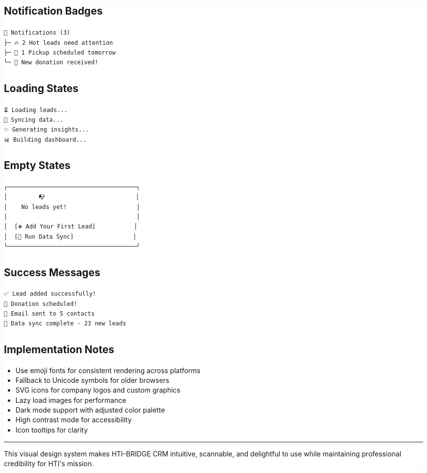 ## Notification Badges

```
🔔 Notifications (3)
├─ 🔥 2 Hot leads need attention
├─ 📅 1 Pickup scheduled tomorrow
└─ 🎉 New donation received!
```

## Loading States

```
⏳ Loading leads...
🔄 Syncing data...
✨ Generating insights...
📊 Building dashboard...
```

## Empty States

```
┌─────────────────────────────────────┐
│         📭                          │
│    No leads yet!                    │
│                                     │
│  [➕ Add Your First Lead]           │
│  [🔄 Run Data Sync]                 │
└─────────────────────────────────────┘
```

## Success Messages

```
✅ Lead added successfully!
🎉 Donation scheduled!
📧 Email sent to 5 contacts
🔄 Data sync complete - 23 new leads
```

## Implementation Notes

- Use emoji fonts for consistent rendering across platforms
- Fallback to Unicode symbols for older browsers
- SVG icons for company logos and custom graphics
- Lazy load images for performance
- Dark mode support with adjusted color palette
- High contrast mode for accessibility
- Icon tooltips for clarity

---

This visual design system makes HTI-BRIDGE CRM intuitive, scannable, and delightful to use while maintaining professional credibility for HTI's mission.

